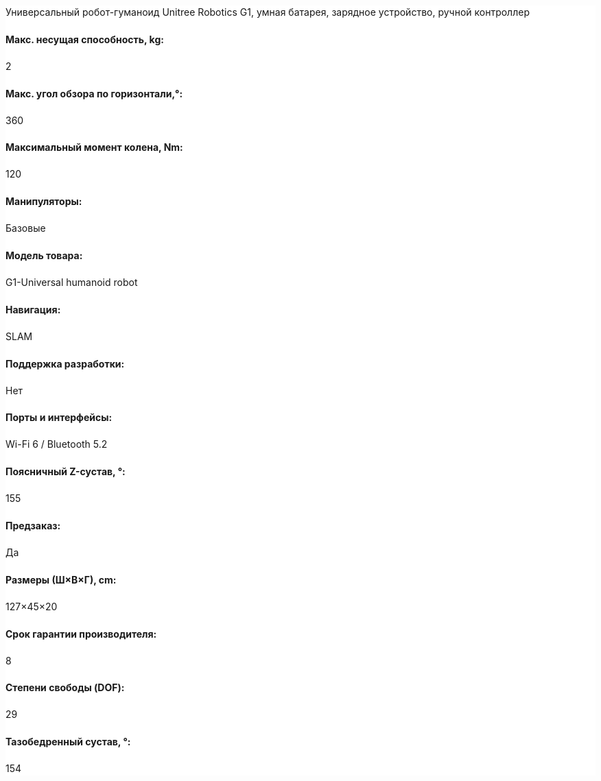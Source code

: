Универсальный робот-гуманоид Unitree Robotics G1, умная батарея, зарядное устройство, ручной контроллер

#### Макс. несущая способность, kg:

2

#### Макс. угол обзора по горизонтали,°:

360

#### Максимальный момент колена, Nm:

120

#### Манипуляторы:

Базовые

#### Модель товара:

G1-Universal humanoid robot

#### Навигация:

SLAM

#### Поддержка разработки:

Нет

#### Порты и интерфейсы:

Wi-Fi 6 / Bluetooth 5.2

#### Поясничный Z-сустав, °:

155

#### Предзаказ:

Да

#### Размеры (Ш×В×Г), cm:

127×45×20

#### Срок гарантии производителя:

8

#### Степени свободы (DOF):

29

#### Тазобедренный сустав, °:

154
